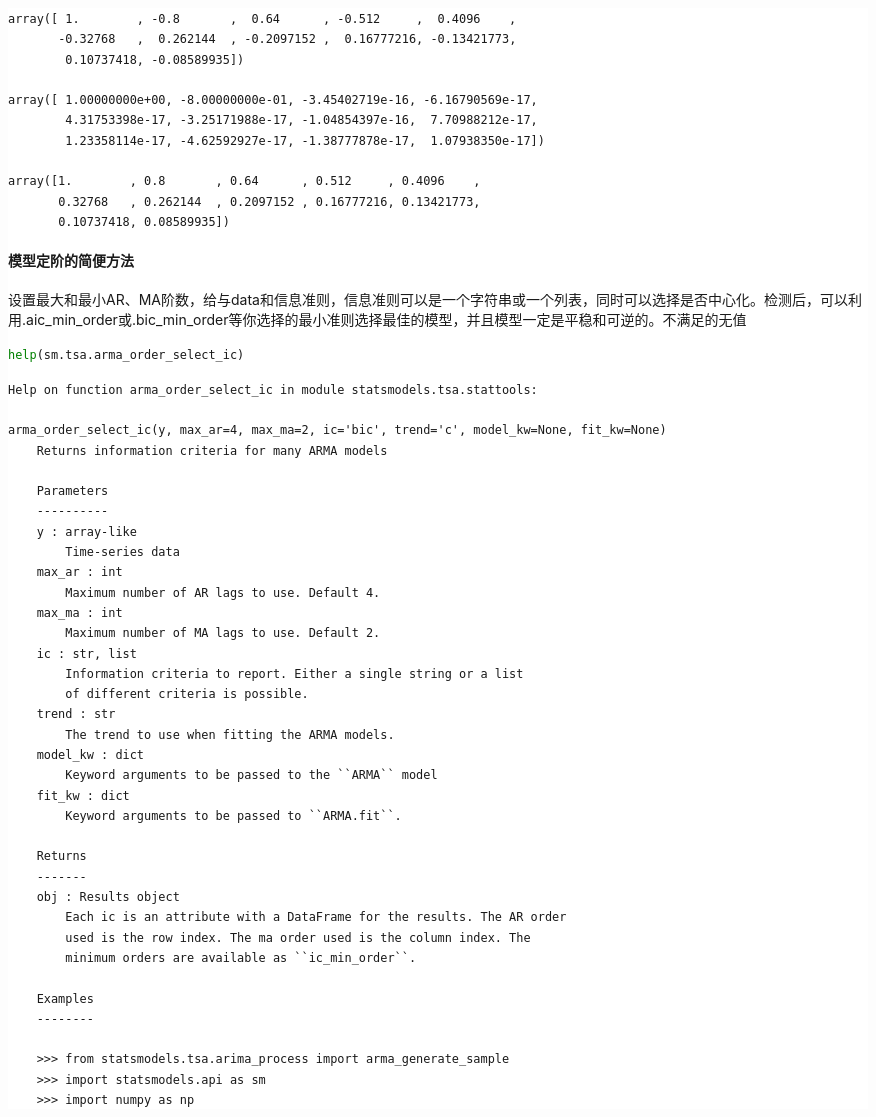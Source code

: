     array([ 1.        , -0.8       ,  0.64      , -0.512     ,  0.4096    ,
           -0.32768   ,  0.262144  , -0.2097152 ,  0.16777216, -0.13421773,
            0.10737418, -0.08589935])

    array([ 1.00000000e+00, -8.00000000e-01, -3.45402719e-16, -6.16790569e-17,
            4.31753398e-17, -3.25171988e-17, -1.04854397e-16,  7.70988212e-17,
            1.23358114e-17, -4.62592927e-17, -1.38777878e-17,  1.07938350e-17])

    array([1.        , 0.8       , 0.64      , 0.512     , 0.4096    ,
           0.32768   , 0.262144  , 0.2097152 , 0.16777216, 0.13421773,
           0.10737418, 0.08589935])

#### 模型定阶的简便方法

设置最大和最小AR、MA阶数，给与data和信息准则，信息准则可以是一个字符串或一个列表，同时可以选择是否中心化。检测后，可以利用.aic_min_order或.bic_min_order等你选择的最小准则选择最佳的模型，并且模型一定是平稳和可逆的。不满足的无值

```python
help(sm.tsa.arma_order_select_ic)
```

    Help on function arma_order_select_ic in module statsmodels.tsa.stattools:
    
    arma_order_select_ic(y, max_ar=4, max_ma=2, ic='bic', trend='c', model_kw=None, fit_kw=None)
        Returns information criteria for many ARMA models
        
        Parameters
        ----------
        y : array-like
            Time-series data
        max_ar : int
            Maximum number of AR lags to use. Default 4.
        max_ma : int
            Maximum number of MA lags to use. Default 2.
        ic : str, list
            Information criteria to report. Either a single string or a list
            of different criteria is possible.
        trend : str
            The trend to use when fitting the ARMA models.
        model_kw : dict
            Keyword arguments to be passed to the ``ARMA`` model
        fit_kw : dict
            Keyword arguments to be passed to ``ARMA.fit``.
        
        Returns
        -------
        obj : Results object
            Each ic is an attribute with a DataFrame for the results. The AR order
            used is the row index. The ma order used is the column index. The
            minimum orders are available as ``ic_min_order``.
        
        Examples
        --------
        
        >>> from statsmodels.tsa.arima_process import arma_generate_sample
        >>> import statsmodels.api as sm
        >>> import numpy as np
        